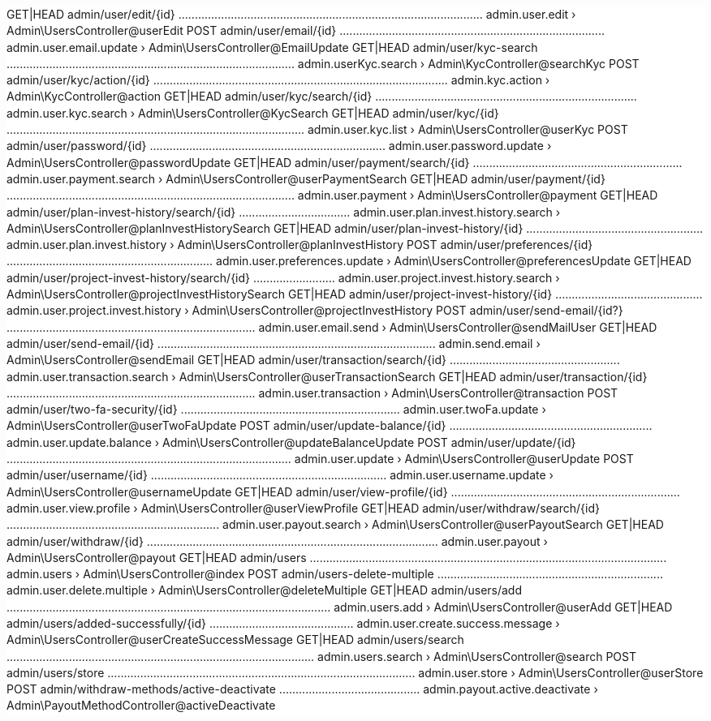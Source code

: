 GET|HEAD        admin/user/edit/{id} ............................................................................................. admin.user.edit › Admin\UsersController@userEdit
POST            admin/user/email/{id} ................................................................................. admin.user.email.update › Admin\UsersController@EmailUpdate
GET|HEAD        admin/user/kyc-search ........................................................................................ admin.userKyc.search › Admin\KycController@searchKyc
POST            admin/user/kyc/action/{id} .......................................................................................... admin.kyc.action › Admin\KycController@action
GET|HEAD        admin/user/kyc/search/{id} ................................................................................ admin.user.kyc.search › Admin\UsersController@KycSearch
GET|HEAD        admin/user/kyc/{id} ........................................................................................... admin.user.kyc.list › Admin\UsersController@userKyc
POST            admin/user/password/{id} ........................................................................ admin.user.password.update › Admin\UsersController@passwordUpdate
GET|HEAD        admin/user/payment/search/{id} ................................................................ admin.user.payment.search › Admin\UsersController@userPaymentSearch
GET|HEAD        admin/user/payment/{id} ........................................................................................ admin.user.payment › Admin\UsersController@payment
GET|HEAD        admin/user/plan-invest-history/search/{id} .................................. admin.user.plan.invest.history.search › Admin\UsersController@planInvestHistorySearch
GET|HEAD        admin/user/plan-invest-history/{id} ...................................................... admin.user.plan.invest.history › Admin\UsersController@planInvestHistory
POST            admin/user/preferences/{id} ............................................................... admin.user.preferences.update › Admin\UsersController@preferencesUpdate
GET|HEAD        admin/user/project-invest-history/search/{id} ......................... admin.user.project.invest.history.search › Admin\UsersController@projectInvestHistorySearch
GET|HEAD        admin/user/project-invest-history/{id} ............................................. admin.user.project.invest.history › Admin\UsersController@projectInvestHistory
POST            admin/user/send-email/{id?} ............................................................................ admin.user.email.send › Admin\UsersController@sendMailUser
GET|HEAD        admin/user/send-email/{id} ..................................................................................... admin.send.email › Admin\UsersController@sendEmail
GET|HEAD        admin/user/transaction/search/{id} .................................................... admin.user.transaction.search › Admin\UsersController@userTransactionSearch
GET|HEAD        admin/user/transaction/{id} ............................................................................ admin.user.transaction › Admin\UsersController@transaction
POST            admin/user/two-fa-security/{id} ................................................................... admin.user.twoFa.update › Admin\UsersController@userTwoFaUpdate
POST            admin/user/update-balance/{id} .............................................................. admin.user.update.balance › Admin\UsersController@updateBalanceUpdate
POST            admin/user/update/{id} ....................................................................................... admin.user.update › Admin\UsersController@userUpdate
POST            admin/user/username/{id} ........................................................................ admin.user.username.update › Admin\UsersController@usernameUpdate
GET|HEAD        admin/user/view-profile/{id} ...................................................................... admin.user.view.profile › Admin\UsersController@userViewProfile
GET|HEAD        admin/user/withdraw/search/{id} ................................................................. admin.user.payout.search › Admin\UsersController@userPayoutSearch
GET|HEAD        admin/user/withdraw/{id} ......................................................................................... admin.user.payout › Admin\UsersController@payout
GET|HEAD        admin/users ............................................................................................................. admin.users › Admin\UsersController@index
POST            admin/users-delete-multiple ..................................................................... admin.user.delete.multiple › Admin\UsersController@deleteMultiple
GET|HEAD        admin/users/add ................................................................................................... admin.users.add › Admin\UsersController@userAdd
GET|HEAD        admin/users/added-successfully/{id} ............................................ admin.user.create.success.message › Admin\UsersController@userCreateSuccessMessage
GET|HEAD        admin/users/search .............................................................................................. admin.users.search › Admin\UsersController@search
POST            admin/users/store .............................................................................................. admin.user.store › Admin\UsersController@userStore
POST            admin/withdraw-methods/active-deactivate ........................................... admin.payout.active.deactivate › Admin\PayoutMethodController@activeDeactivate
